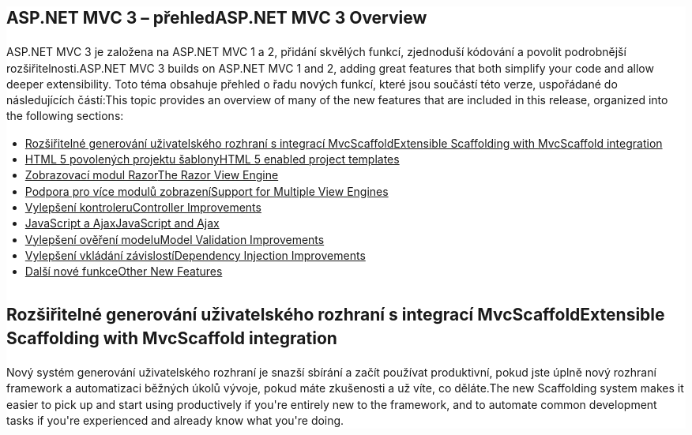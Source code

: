 <a id="overview"></a>
## <a name="aspnet-mvc-3-overview"></a><span data-ttu-id="cb4f9-127">ASP.NET MVC 3 – přehled</span><span class="sxs-lookup"><span data-stu-id="cb4f9-127">ASP.NET MVC 3 Overview</span></span>

<span data-ttu-id="cb4f9-128">ASP.NET MVC 3 je založena na ASP.NET MVC 1 a 2, přidání skvělých funkcí, zjednoduší kódování a povolit podrobnější rozšiřitelnosti.</span><span class="sxs-lookup"><span data-stu-id="cb4f9-128">ASP.NET MVC 3 builds on ASP.NET MVC 1 and 2, adding great features that both simplify your code and allow deeper extensibility.</span></span> <span data-ttu-id="cb4f9-129">Toto téma obsahuje přehled o řadu nových funkcí, které jsou součástí této verze, uspořádané do následujících částí:</span><span class="sxs-lookup"><span data-stu-id="cb4f9-129">This topic provides an overview of many of the new features that are included in this release, organized into the following sections:</span></span>

- [<span data-ttu-id="cb4f9-130">Rozšiřitelné generování uživatelského rozhraní s integrací MvcScaffold</span><span class="sxs-lookup"><span data-stu-id="cb4f9-130">Extensible Scaffolding with MvcScaffold integration</span></span>](#BM_MvcScaffolding)
- [<span data-ttu-id="cb4f9-131">HTML 5 povolených projektu šablony</span><span class="sxs-lookup"><span data-stu-id="cb4f9-131">HTML 5 enabled project templates</span></span>](#BM_HTML5)
- [<span data-ttu-id="cb4f9-132">Zobrazovací modul Razor</span><span class="sxs-lookup"><span data-stu-id="cb4f9-132">The Razor View Engine</span></span>](#BM_TheRazorViewEngine)
- [<span data-ttu-id="cb4f9-133">Podpora pro více modulů zobrazení</span><span class="sxs-lookup"><span data-stu-id="cb4f9-133">Support for Multiple View Engines</span></span>](#BM_Support_for_Multiple_View_Engines)
- [<span data-ttu-id="cb4f9-134">Vylepšení kontroleru</span><span class="sxs-lookup"><span data-stu-id="cb4f9-134">Controller Improvements</span></span>](#BM_Controller_Improvements)
- [<span data-ttu-id="cb4f9-135">JavaScript a Ajax</span><span class="sxs-lookup"><span data-stu-id="cb4f9-135">JavaScript and Ajax</span></span>](#BM_JavaScript_and_Ajax_Improvements)
- [<span data-ttu-id="cb4f9-136">Vylepšení ověření modelu</span><span class="sxs-lookup"><span data-stu-id="cb4f9-136">Model Validation Improvements</span></span>](#BM_Model_Validation_Improvements)
- [<span data-ttu-id="cb4f9-137">Vylepšení vkládání závislostí</span><span class="sxs-lookup"><span data-stu-id="cb4f9-137">Dependency Injection Improvements</span></span>](#BM_Dependency_Injection_Improvements)
- [<span data-ttu-id="cb4f9-138">Další nové funkce</span><span class="sxs-lookup"><span data-stu-id="cb4f9-138">Other New Features</span></span>](#BM_Other_New_Features)

<a id="BM_MvcScaffolding"></a>

## <a name="extensible-scaffolding-with-mvcscaffold-integration"></a><span data-ttu-id="cb4f9-139">Rozšiřitelné generování uživatelského rozhraní s integrací MvcScaffold</span><span class="sxs-lookup"><span data-stu-id="cb4f9-139">Extensible Scaffolding with MvcScaffold integration</span></span>

<span data-ttu-id="cb4f9-140">Nový systém generování uživatelského rozhraní je snazší sbírání a začít používat produktivní, pokud jste úplně nový rozhraní framework a automatizaci běžných úkolů vývoje, pokud máte zkušenosti a už víte, co děláte.</span><span class="sxs-lookup"><span data-stu-id="cb4f9-140">The new Scaffolding system makes it easier to pick up and start using productively if you're entirely new to the framework, and to automate common development tasks if you're experienced and already know what you're doing.</span></span>
